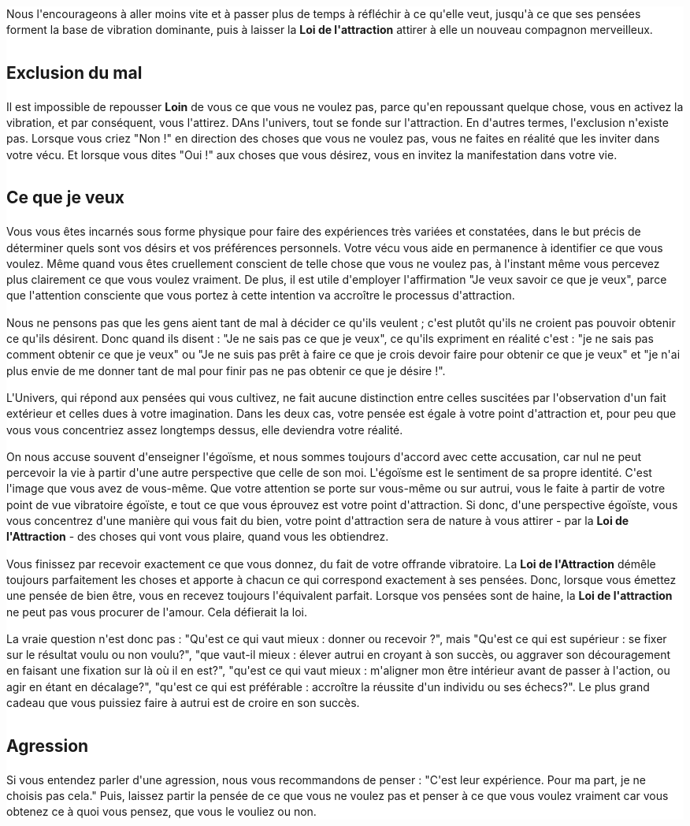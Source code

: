 Nous l'encourageons à aller moins vite et à passer plus de temps à réfléchir à ce qu'elle veut, jusqu'à ce que ses pensées forment la base de vibration dominante, puis à laisser la **Loi de l'attraction** attirer à elle un nouveau compagnon merveilleux.
## Exclusion du mal

Il est impossible de repousser **Loin** de vous ce que vous ne voulez pas, parce qu'en repoussant quelque chose, vous en activez la vibration, et par conséquent, vous l'attirez. DAns l'univers, tout se fonde sur l'attraction. En d'autres termes, l'exclusion n'existe pas. Lorsque vous criez "Non !" en direction des choses que vous ne voulez pas, vous ne faites en réalité que les inviter dans votre vécu. Et lorsque vous dites "Oui !" aux choses que vous désirez, vous en invitez la manifestation dans votre vie.

## Ce que je veux

Vous vous êtes incarnés sous forme physique pour faire des expériences très variées et constatées, dans le but précis de déterminer quels sont vos désirs et vos préférences personnels.
Votre vécu vous aide en permanence à identifier ce que vous voulez. Même quand vous êtes cruellement conscient de telle chose que vous ne voulez pas, à l'instant même vous percevez plus clairement ce que vous voulez vraiment. De plus, il est utile d'employer l'affirmation "Je veux savoir ce que je veux", parce que l'attention consciente que vous portez à cette intention va accroître le processus d'attraction.

Nous ne pensons pas que les gens aient tant de mal à décider ce qu'ils veulent ; c'est plutôt qu'ils ne croient pas pouvoir obtenir ce qu'ils désirent. Donc quand ils disent : "Je ne sais pas ce que je veux", ce qu'ils expriment en réalité c'est : "je ne sais pas comment obtenir ce que je veux" ou "Je ne suis pas prêt à faire ce que je crois devoir faire pour obtenir ce que je veux" et "je n'ai plus envie de me donner tant de mal pour finir pas ne pas obtenir ce que je désire !".

L'Univers, qui répond aux pensées qui vous cultivez, ne fait aucune distinction entre celles suscitées par l'observation d'un fait extérieur et celles dues à votre imagination. Dans les deux cas, votre pensée est égale à votre point d'attraction et, pour peu que vous vous concentriez assez longtemps dessus, elle deviendra votre réalité.

On nous accuse souvent d'enseigner l'égoïsme, et nous sommes toujours d'accord avec cette accusation, car nul ne peut percevoir la vie à partir d'une autre perspective que celle de son moi. L'égoïsme est le sentiment de sa propre identité. C'est l'image que vous avez de vous-même. Que votre attention se porte sur vous-même ou sur autrui, vous le faite à partir de votre point de vue vibratoire égoïste, e tout ce que vous éprouvez est votre point d'attraction.
Si donc, d'une perspective égoïste, vous vous concentrez d'une manière qui vous fait du bien, votre point d'attraction sera de nature à  vous attirer - par la **Loi de l'Attraction** - des choses qui vont vous plaire, quand vous les obtiendrez.

Vous finissez par recevoir exactement ce que vous donnez, du fait de votre offrande vibratoire. La **Loi de l'Attraction** démêle toujours parfaitement les choses et apporte à chacun ce qui correspond exactement à ses pensées. Donc, lorsque vous émettez une pensée de bien être, vous en recevez toujours l'équivalent parfait. Lorsque vos pensées sont de haine, la **Loi de l'attraction** ne peut pas vous procurer de l'amour. Cela défierait la loi.

La vraie question n'est donc pas : "Qu'est ce qui vaut mieux : donner ou recevoir ?", mais "Qu'est ce qui est supérieur : se fixer sur le résultat voulu ou non voulu?", "que vaut-il mieux : élever autrui en croyant à son succès, ou aggraver son découragement en faisant une fixation sur là où il en est?", "qu'est ce qui vaut mieux : m'aligner mon être intérieur avant de passer à l'action, ou agir en étant en décalage?", "qu'est ce qui est préférable : accroître la réussite d'un individu ou ses échecs?".
Le plus grand cadeau que vous puissiez faire à autrui est de croire en son succès.
## Agression
Si vous entendez parler d'une agression, nous vous recommandons de penser : "C'est leur expérience. Pour ma part, je ne choisis pas cela." Puis, laissez partir la pensée de ce que vous ne voulez pas et penser à ce que vous voulez vraiment car vous obtenez ce à quoi vous pensez, que vous le vouliez ou non.
